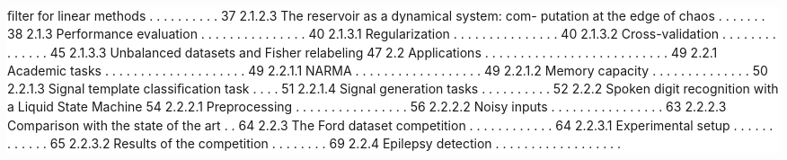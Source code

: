 ﬁlter for linear methods . . . . . . . . . .
37
2.1.2.3
The reservoir as a dynamical system: com-
putation at the edge of chaos . . . . . . .
38
2.1.3
Performance evaluation
. . . . . . . . . . . . . . .
40
2.1.3.1
Regularization . . . . . . . . . . . . . . .
40
2.1.3.2
Cross-validation . . . . . . . . . . . . . .
45
2.1.3.3
Unbalanced datasets and Fisher relabeling
47
2.2
Applications . . . . . . . . . . . . . . . . . . . . . . . . . .
49
2.2.1
Academic tasks . . . . . . . . . . . . . . . . . . . .
49
2.2.1.1
NARMA
. . . . . . . . . . . . . . . . . .
49
2.2.1.2
Memory capacity . . . . . . . . . . . . . .
50
2.2.1.3
Signal template classiﬁcation task . . . .
51
2.2.1.4
Signal generation tasks
. . . . . . . . . .
52
2.2.2
Spoken digit recognition with a Liquid State Machine 54
2.2.2.1
Preprocessing . . . . . . . . . . . . . . . .
56
2.2.2.2
Noisy inputs . . . . . . . . . . . . . . . .
63
2.2.2.3
Comparison with the state of the art
. .
64
2.2.3
The Ford dataset competition . . . . . . . . . . . .
64
2.2.3.1
Experimental setup
. . . . . . . . . . . .
65
2.2.3.2
Results of the competition
. . . . . . . .
69
2.2.4
Epilepsy detection . . . . . . . . . . . . . . . . . .